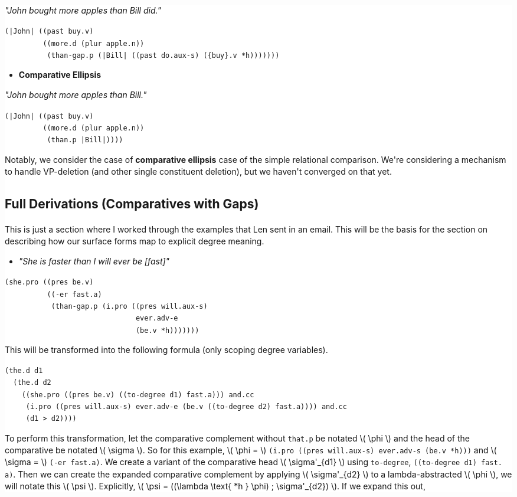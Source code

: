 _"John bought more apples than Bill did."_
```
(|John| ((past buy.v)
         ((more.d (plur apple.n))
          (than-gap.p (|Bill| ((past do.aux-s) ({buy}.v *h)))))))
```

- __Comparative Ellipsis__

_"John bought more apples than Bill."_
```
(|John| ((past buy.v)
         ((more.d (plur apple.n))
          (than.p |Bill|))))
```

Notably, we consider the case of __comparative ellipsis__ case of the simple
relational comparison. We're considering a mechanism to handle VP-deletion (and
other single constituent deletion), but we haven't converged on that yet.


## Full Derivations (Comparatives with Gaps)

This is just a section where I worked through the examples that Len sent in an
email. This will be the basis for the section on describing how our surface
forms map to explicit degree meaning.

- _"She is faster than I will ever be [fast]"_

```
(she.pro ((pres be.v)
          ((-er fast.a)
           (than-gap.p (i.pro ((pres will.aux-s)
                               ever.adv-e
                               (be.v *h)))))))
```

This will be transformed into the following formula (only scoping degree variables).

```
(the.d d1
  (the.d d2
    ((she.pro ((pres be.v) ((to-degree d1) fast.a))) and.cc
     (i.pro ((pres will.aux-s) ever.adv-e (be.v ((to-degree d2) fast.a)))) and.cc
     (d1 > d2))))
```

To perform this transformation, let the comparative complement without `that.p`
be notated \\( \phi \\) and the head of the comparative be notated \\( \sigma
\\). So for this example, \\( \phi = \\) `(i.pro ((pres will.aux-s) ever.adv-s
(be.v *h)))` and \\( \sigma = \\) `(-er fast.a)`. We create a variant of the
comparative head \\( \sigma'\_{d1} \\) using `to-degree`, `((to-degree d1)
fast.a)`. Then we can create the expanded comparative complement by applying
\\( \sigma'\_{d2} \\) to a lambda-abstracted \\( \phi \\), we will notate this
\\( \psi \\). Explicitly, \\( \psi = ((\lambda \text{ \*h } \phi) \;
\sigma'\_{d2}) \\). If we expand this out,
